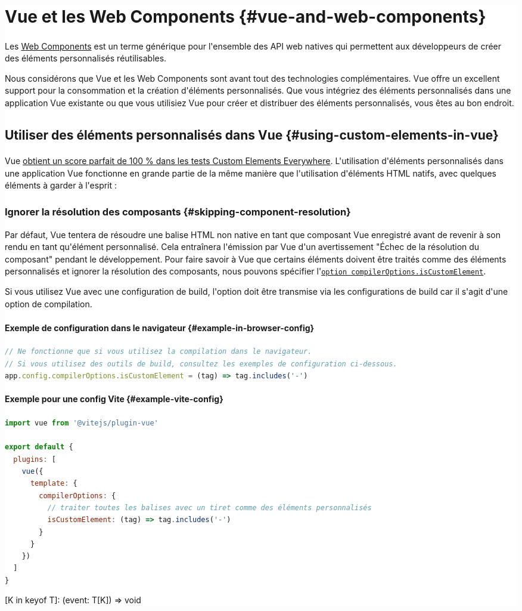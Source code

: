 # Vue et les Web Components {#vue-and-web-components}

Les [Web Components](https://developer.mozilla.org/fr/docs/Web/Web_Components) est un terme générique pour l'ensemble des API web natives qui permettent aux développeurs de créer des éléments personnalisés réutilisables.

Nous considérons que Vue et les Web Components sont avant tout des technologies complémentaires. Vue offre un excellent support pour la consommation et la création d'éléments personnalisés. Que vous intégriez des éléments personnalisés dans une application Vue existante ou que vous utilisiez Vue pour créer et distribuer des éléments personnalisés, vous êtes au bon endroit.

## Utiliser des éléments personnalisés dans Vue {#using-custom-elements-in-vue}

Vue [obtient un score parfait de 100 % dans les tests Custom Elements Everywhere](https://custom-elements-everywhere.com/libraries/vue/results/results.html). L'utilisation d'éléments personnalisés dans une application Vue fonctionne en grande partie de la même manière que l'utilisation d'éléments HTML natifs, avec quelques éléments à garder à l'esprit :

### Ignorer la résolution des composants {#skipping-component-resolution}

Par défaut, Vue tentera de résoudre une balise HTML non native en tant que composant Vue enregistré avant de revenir à son rendu en tant qu'élément personnalisé. Cela entraînera l'émission par Vue d'un avertissement "Échec de la résolution du composant" pendant le développement. Pour faire savoir à Vue que certains éléments doivent être traités comme des éléments personnalisés et ignorer la résolution des composants, nous pouvons spécifier l'[`option compilerOptions.isCustomElement`](/api/application#app-config-compileroptions).

Si vous utilisez Vue avec une configuration de build, l'option doit être transmise via les configurations de build car il s'agit d'une option de compilation.

#### Exemple de configuration dans le navigateur {#example-in-browser-config}

```js
// Ne fonctionne que si vous utilisez la compilation dans le navigateur.
// Si vous utilisez des outils de build, consultez les exemples de configuration ci-dessous.
app.config.compilerOptions.isCustomElement = (tag) => tag.includes('-')
```

#### Exemple pour une config Vite {#example-vite-config}

```js [vite.config.js]
import vue from '@vitejs/plugin-vue'

export default {
  plugins: [
    vue({
      template: {
        compilerOptions: {
          // traiter toutes les balises avec un tiret comme des éléments personnalisés
          isCustomElement: (tag) => tag.includes('-')
        }
      }
    })
  ]
}
```


  [event: string]: Event
  [K in keyof T]: (event: T[K]) => void